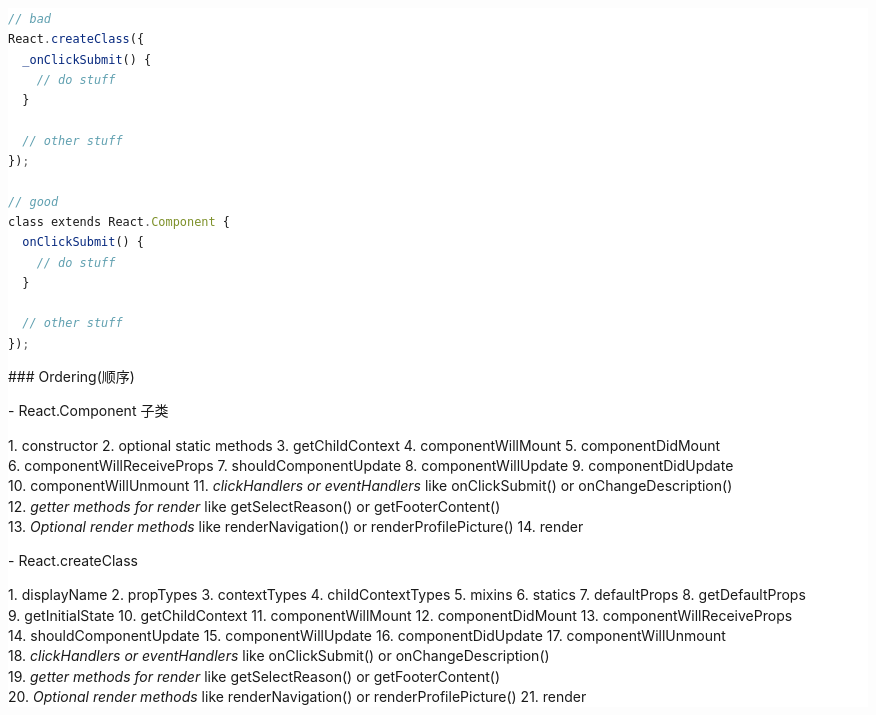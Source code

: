 ``` javascript
// bad
React.createClass({
  _onClickSubmit() {
    // do stuff
  }

  // other stuff
});

// good
class extends React.Component {
  onClickSubmit() {
    // do stuff
  }

  // other stuff
});
```

### Ordering(顺序)

- React.Component 子类

1. constructor
2. optional static methods
3. getChildContext
4. componentWillMount
5. componentDidMount
6. componentWillReceiveProps
7. shouldComponentUpdate
8. componentWillUpdate
9. componentDidUpdate
10. componentWillUnmount
11. *clickHandlers or eventHandlers* like onClickSubmit() or onChangeDescription()
12. *getter methods for render* like getSelectReason() or getFooterContent()
13. *Optional render methods* like renderNavigation() or renderProfilePicture()
14. render

- React.createClass

1. displayName
2. propTypes
3. contextTypes
4. childContextTypes
5. mixins
6. statics
7. defaultProps
8. getDefaultProps
9. getInitialState
10. getChildContext
11. componentWillMount
12. componentDidMount
13. componentWillReceiveProps
14. shouldComponentUpdate
15. componentWillUpdate
16. componentDidUpdate
17. componentWillUnmount
18. *clickHandlers or eventHandlers* like onClickSubmit() or onChangeDescription()
19. *getter methods for render* like getSelectReason() or getFooterContent()
20. *Optional render methods* like renderNavigation() or renderProfilePicture()
21. render
